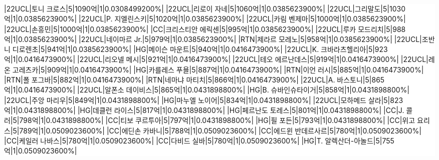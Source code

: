|22UCL|토니 크로스|5|1090억|1|0.0308499200%|
|22UCL|리로이 자네|5|1060억|1|0.0385623900%|
|22UCL|그리말도|5|1030억|1|0.0385623900%|
|22UCL|P. 지엘린스키|5|1020억|1|0.0385623900%|
|22UCL|카림 벤제마|5|1000억|1|0.0385623900%|
|22UCL|손흥민|5|1000억|1|0.0385623900%|
|CC|크리스티안 에릭센|5|995억|1|0.0385623900%|
|22UCL|루카 모드리치|5|988억|1|0.0385623900%|
|22UCL|네이마르 Jr.|5|979억|1|0.0385623900%|
|RTN|제라르 모레노|5|958억|1|0.0385623900%|
|22UCL|조반니 디로렌초|5|941억|1|0.0385623900%|
|HG|메이슨 마운트|5|940억|1|0.0416473900%|
|22UCL|K. 크바라츠헬리아|5|923억|1|0.0416473900%|
|22UCL|리오넬 메시|5|921억|1|0.0416473900%|
|22UCL|테오 에르난데스|5|919억|1|0.0416473900%|
|22UCL|레온 고레츠카|5|909억|1|0.0416473900%|
|HG|카를레스 푸욜|5|887억|1|0.0416473900%|
|RTN|이언 러시|5|885억|1|0.0416473900%|
|RTN|폴 포그바|5|882억|1|0.0416473900%|
|RTN|네마냐 마티치|5|866억|1|0.0416473900%|
|22UCL|A. 바스토니|5|865억|1|0.0416473900%|
|22UCL|알폰소 데이비스|5|865억|1|0.0431898800%|
|HG|B. 슈바인슈타이거|5|858억|1|0.0431898800%|
|22UCL|주앙 마리우|5|849억|1|0.0431898800%|
|HG|마누엘 노이어|5|834억|1|0.0431898800%|
|22UCL|모하메드 살라|5|823억|1|0.0431898800%|
|HG|데클런 라이스|5|817억|1|0.0431898800%|
|HG|페르난도 토레스|5|801억|1|0.0431898800%|
|CC|J. 콜러|5|798억|1|0.0431898800%|
|CC|티보 쿠르투아|5|797억|1|0.0431898800%|
|HG|필 포든|5|793억|1|0.0431898800%|
|CC|위고 요리스|5|789억|1|0.0509023600%|
|CC|에딘손 카바니|5|788억|1|0.0509023600%|
|CC|에드윈 반데르사르|5|780억|1|0.0509023600%|
|CC|케일러 나바스|5|780억|1|0.0509023600%|
|CC|다비드 실바|5|780억|1|0.0509023600%|
|HG|T. 알렉산더-아놀드|5|755억|1|0.0509023600%|